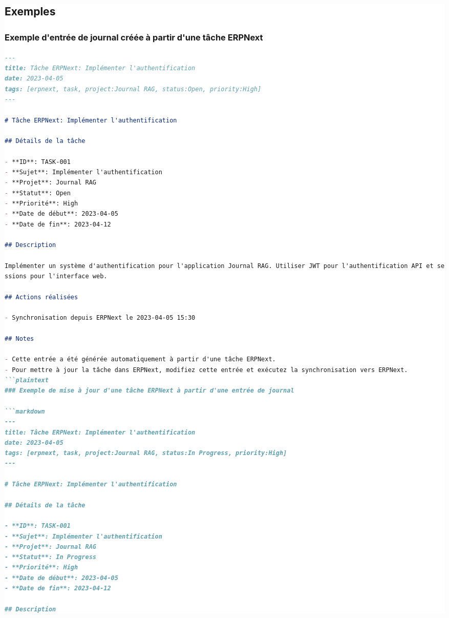 ## Exemples

### Exemple d'entrée de journal créée à partir d'une tâche ERPNext

```markdown
---
title: Tâche ERPNext: Implémenter l'authentification
date: 2023-04-05
tags: [erpnext, task, project:Journal RAG, status:Open, priority:High]
---

# Tâche ERPNext: Implémenter l'authentification

## Détails de la tâche

- **ID**: TASK-001
- **Sujet**: Implémenter l'authentification
- **Projet**: Journal RAG
- **Statut**: Open
- **Priorité**: High
- **Date de début**: 2023-04-05
- **Date de fin**: 2023-04-12

## Description

Implémenter un système d'authentification pour l'application Journal RAG. Utiliser JWT pour l'authentification API et sessions pour l'interface web.

## Actions réalisées

- Synchronisation depuis ERPNext le 2023-04-05 15:30

## Notes

- Cette entrée a été générée automatiquement à partir d'une tâche ERPNext.
- Pour mettre à jour la tâche dans ERPNext, modifiez cette entrée et exécutez la synchronisation vers ERPNext.
```plaintext
### Exemple de mise à jour d'une tâche ERPNext à partir d'une entrée de journal

```markdown
---
title: Tâche ERPNext: Implémenter l'authentification
date: 2023-04-05
tags: [erpnext, task, project:Journal RAG, status:In Progress, priority:High]
---

# Tâche ERPNext: Implémenter l'authentification

## Détails de la tâche

- **ID**: TASK-001
- **Sujet**: Implémenter l'authentification
- **Projet**: Journal RAG
- **Statut**: In Progress
- **Priorité**: High
- **Date de début**: 2023-04-05
- **Date de fin**: 2023-04-12

## Description

```